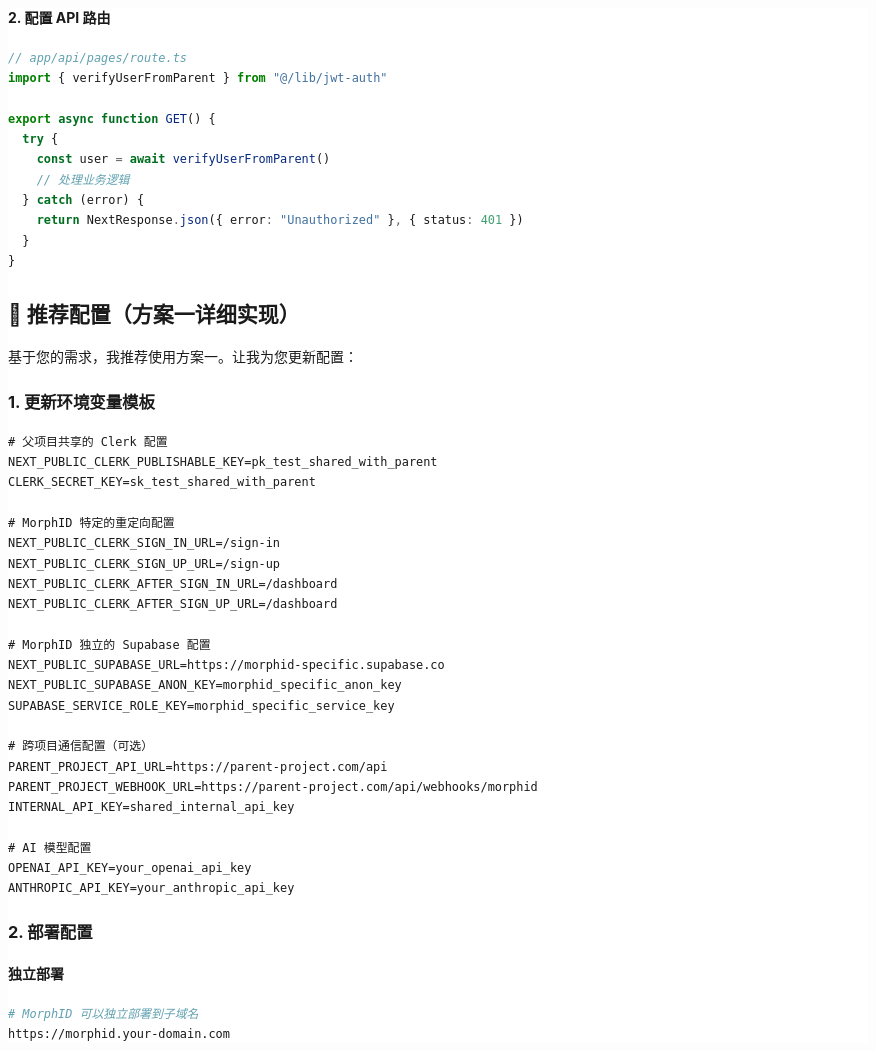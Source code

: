 #### 2. 配置 API 路由

```typescript
// app/api/pages/route.ts
import { verifyUserFromParent } from "@/lib/jwt-auth"

export async function GET() {
  try {
    const user = await verifyUserFromParent()
    // 处理业务逻辑
  } catch (error) {
    return NextResponse.json({ error: "Unauthorized" }, { status: 401 })
  }
}
```

## 🔧 推荐配置（方案一详细实现）

基于您的需求，我推荐使用方案一。让我为您更新配置：

### 1. 更新环境变量模板

```env
# 父项目共享的 Clerk 配置
NEXT_PUBLIC_CLERK_PUBLISHABLE_KEY=pk_test_shared_with_parent
CLERK_SECRET_KEY=sk_test_shared_with_parent

# MorphID 特定的重定向配置
NEXT_PUBLIC_CLERK_SIGN_IN_URL=/sign-in
NEXT_PUBLIC_CLERK_SIGN_UP_URL=/sign-up
NEXT_PUBLIC_CLERK_AFTER_SIGN_IN_URL=/dashboard
NEXT_PUBLIC_CLERK_AFTER_SIGN_UP_URL=/dashboard

# MorphID 独立的 Supabase 配置
NEXT_PUBLIC_SUPABASE_URL=https://morphid-specific.supabase.co
NEXT_PUBLIC_SUPABASE_ANON_KEY=morphid_specific_anon_key
SUPABASE_SERVICE_ROLE_KEY=morphid_specific_service_key

# 跨项目通信配置（可选）
PARENT_PROJECT_API_URL=https://parent-project.com/api
PARENT_PROJECT_WEBHOOK_URL=https://parent-project.com/api/webhooks/morphid
INTERNAL_API_KEY=shared_internal_api_key

# AI 模型配置
OPENAI_API_KEY=your_openai_api_key
ANTHROPIC_API_KEY=your_anthropic_api_key
```

### 2. 部署配置

#### 独立部署
```bash
# MorphID 可以独立部署到子域名
https://morphid.your-domain.com
```
